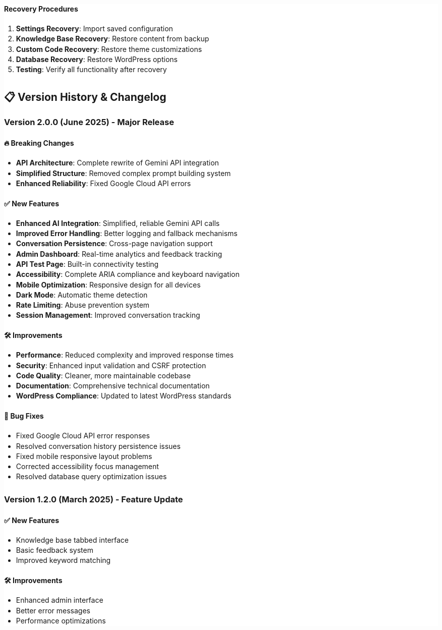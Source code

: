 #### Recovery Procedures
1. **Settings Recovery**: Import saved configuration
2. **Knowledge Base Recovery**: Restore content from backup
3. **Custom Code Recovery**: Restore theme customizations
4. **Database Recovery**: Restore WordPress options
5. **Testing**: Verify all functionality after recovery

## 📋 Version History & Changelog

### Version 2.0.0 (June 2025) - Major Release
#### 🔥 **Breaking Changes**
- **API Architecture**: Complete rewrite of Gemini API integration
- **Simplified Structure**: Removed complex prompt building system
- **Enhanced Reliability**: Fixed Google Cloud API errors

#### ✅ **New Features**
- **Enhanced AI Integration**: Simplified, reliable Gemini API calls
- **Improved Error Handling**: Better logging and fallback mechanisms  
- **Conversation Persistence**: Cross-page navigation support
- **Admin Dashboard**: Real-time analytics and feedback tracking
- **API Test Page**: Built-in connectivity testing
- **Accessibility**: Complete ARIA compliance and keyboard navigation
- **Mobile Optimization**: Responsive design for all devices
- **Dark Mode**: Automatic theme detection
- **Rate Limiting**: Abuse prevention system
- **Session Management**: Improved conversation tracking

#### 🛠️ **Improvements**
- **Performance**: Reduced complexity and improved response times
- **Security**: Enhanced input validation and CSRF protection  
- **Code Quality**: Cleaner, more maintainable codebase
- **Documentation**: Comprehensive technical documentation
- **WordPress Compliance**: Updated to latest WordPress standards

#### 🐛 **Bug Fixes**
- Fixed Google Cloud API error responses
- Resolved conversation history persistence issues
- Fixed mobile responsive layout problems
- Corrected accessibility focus management
- Resolved database query optimization issues

### Version 1.2.0 (March 2025) - Feature Update
#### ✅ **New Features**
- Knowledge base tabbed interface
- Basic feedback system
- Improved keyword matching

#### 🛠️ **Improvements**  
- Enhanced admin interface
- Better error messages
- Performance optimizations
